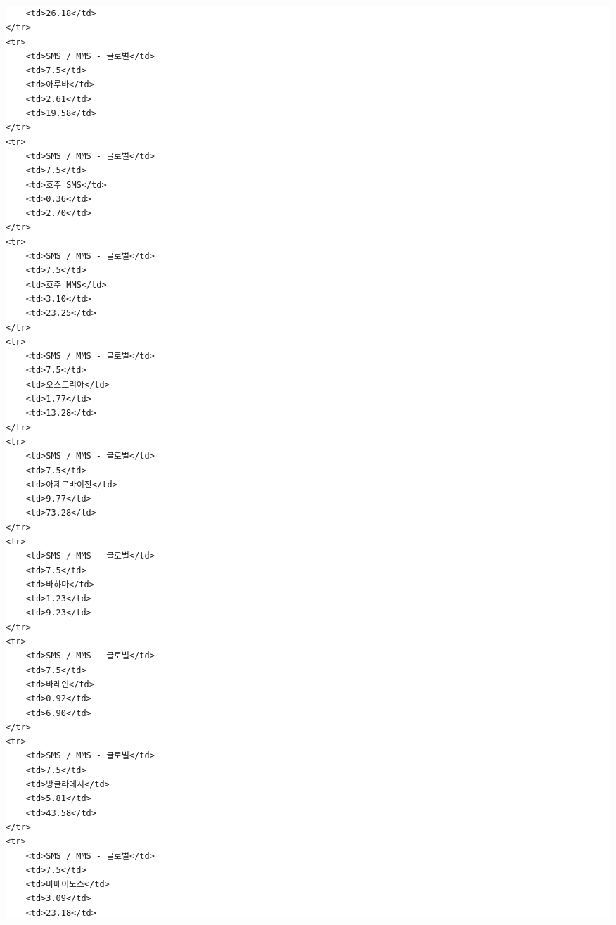         <td>26.18</td>
    </tr>
    <tr>
        <td>SMS / MMS - 글로벌</td>
        <td>7.5</td>
        <td>아루바</td>
        <td>2.61</td>
        <td>19.58</td>
    </tr>
    <tr>
        <td>SMS / MMS - 글로벌</td>
        <td>7.5</td>
        <td>호주 SMS</td>
        <td>0.36</td>
        <td>2.70</td>
    </tr>
    <tr>
        <td>SMS / MMS - 글로벌</td>
        <td>7.5</td>
        <td>호주 MMS</td>
        <td>3.10</td>
        <td>23.25</td>
    </tr>
    <tr>
        <td>SMS / MMS - 글로벌</td>
        <td>7.5</td>
        <td>오스트리아</td>
        <td>1.77</td>
        <td>13.28</td>
    </tr>
    <tr>
        <td>SMS / MMS - 글로벌</td>
        <td>7.5</td>
        <td>아제르바이잔</td>
        <td>9.77</td>
        <td>73.28</td>
    </tr>
    <tr>
        <td>SMS / MMS - 글로벌</td>
        <td>7.5</td>
        <td>바하마</td>
        <td>1.23</td>
        <td>9.23</td>
    </tr>
    <tr>
        <td>SMS / MMS - 글로벌</td>
        <td>7.5</td>
        <td>바레인</td>
        <td>0.92</td>
        <td>6.90</td>
    </tr>
    <tr>
        <td>SMS / MMS - 글로벌</td>
        <td>7.5</td>
        <td>방글라데시</td>
        <td>5.81</td>
        <td>43.58</td>
    </tr>
    <tr>
        <td>SMS / MMS - 글로벌</td>
        <td>7.5</td>
        <td>바베이도스</td>
        <td>3.09</td>
        <td>23.18</td>